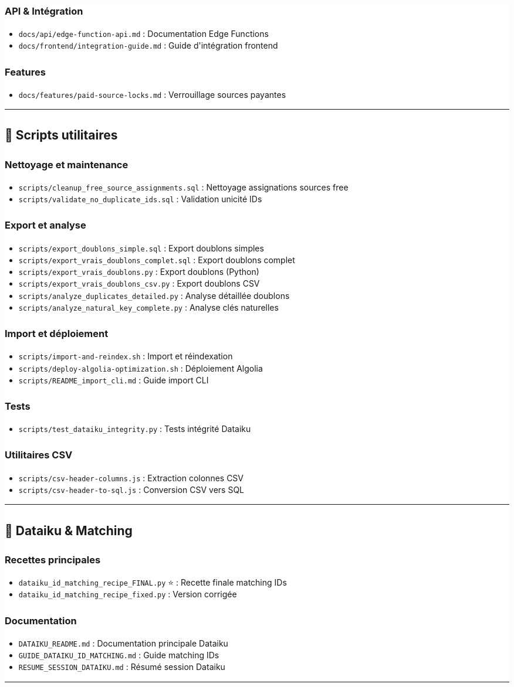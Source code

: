 ### API & Intégration
- `docs/api/edge-function-api.md` : Documentation Edge Functions
- `docs/frontend/integration-guide.md` : Guide d'intégration frontend

### Features
- `docs/features/paid-source-locks.md` : Verrouillage sources payantes

---

## 🔧 Scripts utilitaires

### Nettoyage et maintenance
- `scripts/cleanup_free_source_assignments.sql` : Nettoyage assignations sources free
- `scripts/validate_no_duplicate_ids.sql` : Validation unicité IDs

### Export et analyse
- `scripts/export_doublons_simple.sql` : Export doublons simples
- `scripts/export_vrais_doublons_complet.sql` : Export doublons complet
- `scripts/export_vrais_doublons.py` : Export doublons (Python)
- `scripts/export_vrais_doublons_csv.py` : Export doublons CSV
- `scripts/analyze_duplicates_detailed.py` : Analyse détaillée doublons
- `scripts/analyze_natural_key_complete.py` : Analyse clés naturelles

### Import et déploiement
- `scripts/import-and-reindex.sh` : Import et réindexation
- `scripts/deploy-algolia-optimization.sh` : Déploiement Algolia
- `scripts/README_import_cli.md` : Guide import CLI

### Tests
- `scripts/test_dataiku_integrity.py` : Tests intégrité Dataiku

### Utilitaires CSV
- `scripts/csv-header-columns.js` : Extraction colonnes CSV
- `scripts/csv-header-to-sql.js` : Conversion CSV vers SQL

---

## 🔬 Dataiku & Matching

### Recettes principales
- `dataiku_id_matching_recipe_FINAL.py` ⭐ : Recette finale matching IDs
- `dataiku_id_matching_recipe_fixed.py` : Version corrigée

### Documentation
- `DATAIKU_README.md` : Documentation principale Dataiku
- `GUIDE_DATAIKU_ID_MATCHING.md` : Guide matching IDs
- `RESUME_SESSION_DATAIKU.md` : Résumé session Dataiku

---